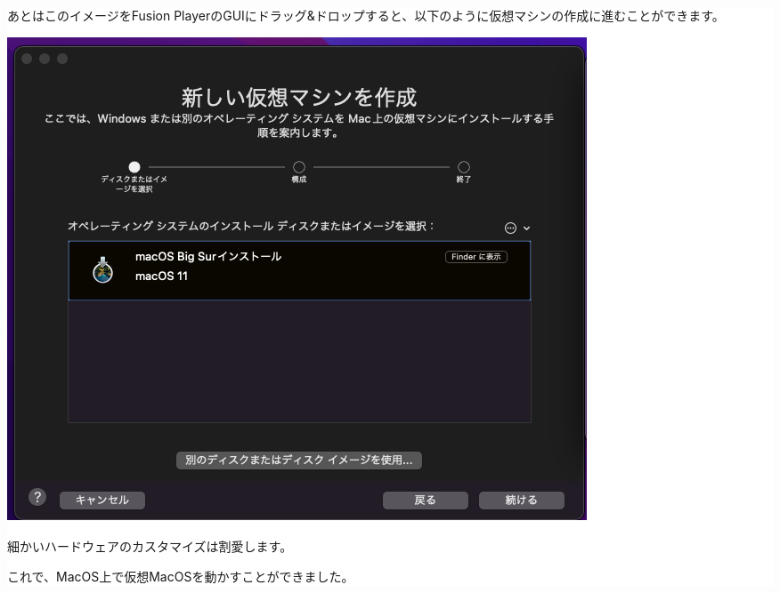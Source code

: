 あとはこのイメージをFusion PlayerのGUIにドラッグ&ドロップすると、以下のように仮想マシンの作成に進むことができます。

![image-20220226220842339](../../static/media/2022-02-26-note-setup-macmini/image-20220226220842339.png)

細かいハードウェアのカスタマイズは割愛します。

これで、MacOS上で仮想MacOSを動かすことができました。
